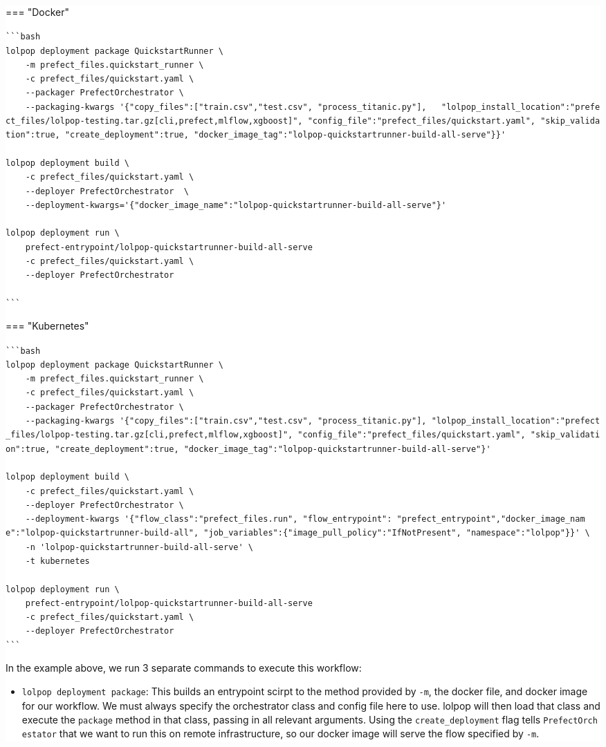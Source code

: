 === "Docker"

    ```bash
    lolpop deployment package QuickstartRunner \
        -m prefect_files.quickstart_runner \
        -c prefect_files/quickstart.yaml \
        --packager PrefectOrchestrator \
        --packaging-kwargs '{"copy_files":["train.csv","test.csv", "process_titanic.py"],   "lolpop_install_location":"prefect_files/lolpop-testing.tar.gz[cli,prefect,mlflow,xgboost]", "config_file":"prefect_files/quickstart.yaml", "skip_validation":true, "create_deployment":true, "docker_image_tag":"lolpop-quickstartrunner-build-all-serve"}}'

    lolpop deployment build \ 
        -c prefect_files/quickstart.yaml \
        --deployer PrefectOrchestrator  \
        --deployment-kwargs='{"docker_image_name":"lolpop-quickstartrunner-build-all-serve"}'

    lolpop deployment run \ 
        prefect-entrypoint/lolpop-quickstartrunner-build-all-serve
        -c prefect_files/quickstart.yaml \ 
        --deployer PrefectOrchestrator

    ```

=== "Kubernetes"

    ```bash
    lolpop deployment package QuickstartRunner \
        -m prefect_files.quickstart_runner \
        -c prefect_files/quickstart.yaml \
        --packager PrefectOrchestrator \
        --packaging-kwargs '{"copy_files":["train.csv","test.csv", "process_titanic.py"], "lolpop_install_location":"prefect_files/lolpop-testing.tar.gz[cli,prefect,mlflow,xgboost]", "config_file":"prefect_files/quickstart.yaml", "skip_validation":true, "create_deployment":true, "docker_image_tag":"lolpop-quickstartrunner-build-all-serve"}'

    lolpop deployment build \
        -c prefect_files/quickstart.yaml \
        --deployer PrefectOrchestrator \
        --deployment-kwargs '{"flow_class":"prefect_files.run", "flow_entrypoint": "prefect_entrypoint","docker_image_name":"lolpop-quickstartrunner-build-all", "job_variables":{"image_pull_policy":"IfNotPresent", "namespace":"lolpop"}}' \
        -n 'lolpop-quickstartrunner-build-all-serve' \
        -t kubernetes
    
    lolpop deployment run \ 
        prefect-entrypoint/lolpop-quickstartrunner-build-all-serve
        -c prefect_files/quickstart.yaml \ 
        --deployer PrefectOrchestrator
    ```


In the example above, we run 3 separate commands to execute this workflow: 

- `lolpop deployment package`: This builds an entrypoint scirpt to the method provided by `-m`, the docker file, and docker image for our workflow. We must always specify the orchestrator class and config file here to use. lolpop will then load that class and execute the `package` method in that class, passing in all relevant arguments. Using the `create_deployment` flag tells `PrefectOrchestator` that we want to run this on remote infrastructure, so our docker image will serve the flow specified by `-m`. 
